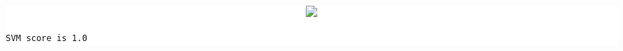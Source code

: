 
    
<center><img src = "https://user-images.githubusercontent.com/112631941/189260665-d3b82da4-c9df-4a22-9563-3e2dc8189de9.png"></center>
    


    SVM score is 1.0
    

